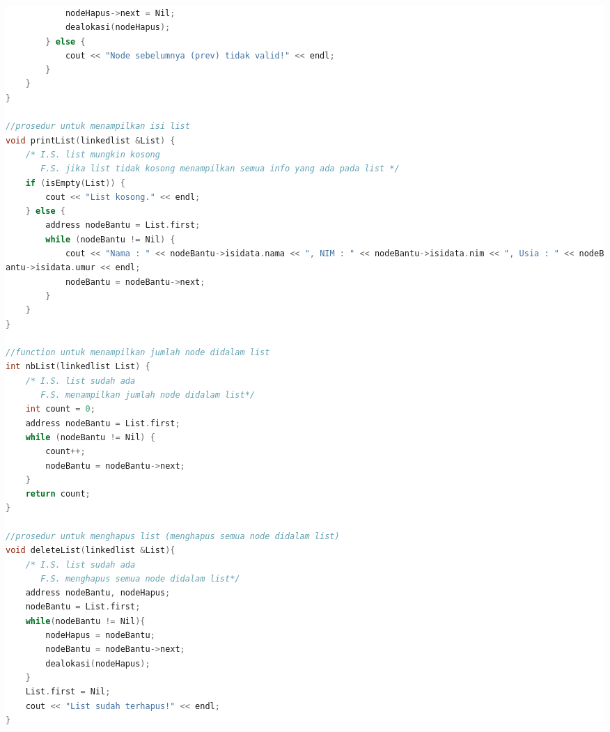 ```C++
            nodeHapus->next = Nil;         
            dealokasi(nodeHapus);
        } else {
            cout << "Node sebelumnya (prev) tidak valid!" << endl;
        }
    }
}

//prosedur untuk menampilkan isi list
void printList(linkedlist &List) {
    /* I.S. list mungkin kosong
       F.S. jika list tidak kosong menampilkan semua info yang ada pada list */
    if (isEmpty(List)) {
        cout << "List kosong." << endl;
    } else {
        address nodeBantu = List.first;
        while (nodeBantu != Nil) { 
            cout << "Nama : " << nodeBantu->isidata.nama << ", NIM : " << nodeBantu->isidata.nim << ", Usia : " << nodeBantu->isidata.umur << endl;
            nodeBantu = nodeBantu->next;
        }
    }
}

//function untuk menampilkan jumlah node didalam list
int nbList(linkedlist List) {
    /* I.S. list sudah ada
       F.S. menampilkan jumlah node didalam list*/
    int count = 0;
    address nodeBantu = List.first;
    while (nodeBantu != Nil) {
        count++;
        nodeBantu = nodeBantu->next; 
    }
    return count;
}

//prosedur untuk menghapus list (menghapus semua node didalam list)
void deleteList(linkedlist &List){
    /* I.S. list sudah ada
       F.S. menghapus semua node didalam list*/
    address nodeBantu, nodeHapus;
    nodeBantu = List.first;
    while(nodeBantu != Nil){
        nodeHapus = nodeBantu;
        nodeBantu = nodeBantu->next;
        dealokasi(nodeHapus); 
    }
    List.first = Nil; 
    cout << "List sudah terhapus!" << endl;
}


```

